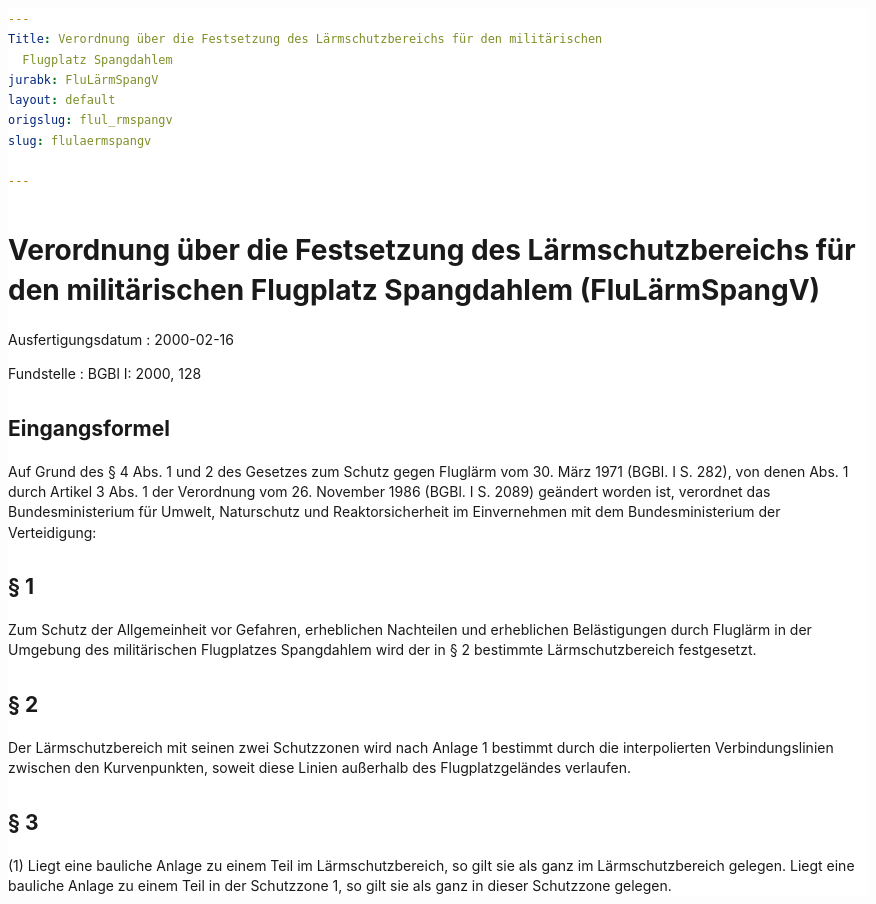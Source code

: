 ```yaml
---
Title: Verordnung über die Festsetzung des Lärmschutzbereichs für den militärischen
  Flugplatz Spangdahlem
jurabk: FluLärmSpangV
layout: default
origslug: flul_rmspangv
slug: flulaermspangv

---
```


# Verordnung über die Festsetzung des Lärmschutzbereichs für den militärischen Flugplatz Spangdahlem (FluLärmSpangV)

Ausfertigungsdatum
:   2000-02-16

Fundstelle
:   BGBl I: 2000, 128



## Eingangsformel

Auf Grund des § 4 Abs. 1 und 2 des Gesetzes zum Schutz gegen Fluglärm
vom 30. März 1971 (BGBl. I S. 282), von denen Abs. 1 durch Artikel 3
Abs. 1 der Verordnung vom 26. November 1986 (BGBl. I S. 2089) geändert
worden ist, verordnet das Bundesministerium für Umwelt, Naturschutz
und Reaktorsicherheit im Einvernehmen mit dem Bundesministerium der
Verteidigung:


## § 1

Zum Schutz der Allgemeinheit vor Gefahren, erheblichen Nachteilen und
erheblichen Belästigungen durch Fluglärm in der Umgebung des
militärischen Flugplatzes Spangdahlem wird der in § 2 bestimmte
Lärmschutzbereich festgesetzt.


## § 2

Der Lärmschutzbereich mit seinen zwei Schutzzonen wird nach Anlage 1
bestimmt durch die interpolierten Verbindungslinien zwischen den
Kurvenpunkten, soweit diese Linien außerhalb des Flugplatzgeländes
verlaufen.


## § 3

(1) Liegt eine bauliche Anlage zu einem Teil im Lärmschutzbereich, so
gilt sie als ganz im Lärmschutzbereich gelegen. Liegt eine bauliche
Anlage zu einem Teil in der Schutzzone 1, so gilt sie als ganz in
dieser Schutzzone gelegen.
